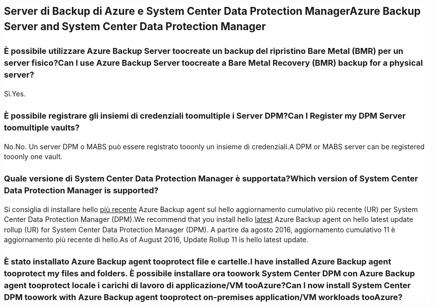 
## <a name="azure-backup-server-and-system-center-data-protection-manager"></a><span data-ttu-id="8153d-160">Server di Backup di Azure e System Center Data Protection Manager</span><span class="sxs-lookup"><span data-stu-id="8153d-160">Azure Backup Server and System Center Data Protection Manager</span></span>
### <a name="can-i-use-azure-backup-server-toocreate-a-bare-metal-recovery-bmr-backup-for-a-physical-server-br"></a><span data-ttu-id="8153d-161">È possibile utilizzare Azure Backup Server toocreate un backup del ripristino Bare Metal (BMR) per un server fisico?</span><span class="sxs-lookup"><span data-stu-id="8153d-161">Can I use Azure Backup Server toocreate a Bare Metal Recovery (BMR) backup for a physical server?</span></span> <br/>
<span data-ttu-id="8153d-162">Sì.</span><span class="sxs-lookup"><span data-stu-id="8153d-162">Yes.</span></span>

### <a name="can-i-register-my-dpm-server-toomultiple-vaults-br"></a><span data-ttu-id="8153d-163">È possibile registrare gli insiemi di credenziali toomultiple i Server DPM?</span><span class="sxs-lookup"><span data-stu-id="8153d-163">Can I Register my DPM Server toomultiple vaults?</span></span> <br/>
<span data-ttu-id="8153d-164">No.</span><span class="sxs-lookup"><span data-stu-id="8153d-164">No.</span></span> <span data-ttu-id="8153d-165">Un server DPM o MABS può essere registrato tooonly un insieme di credenziali.</span><span class="sxs-lookup"><span data-stu-id="8153d-165">A DPM or MABS server can be registered tooonly one vault.</span></span>

### <a name="which-version-of-system-center-data-protection-manager-is-supported-br"></a><span data-ttu-id="8153d-166">Quale versione di System Center Data Protection Manager è supportata?</span><span class="sxs-lookup"><span data-stu-id="8153d-166">Which version of System Center Data Protection Manager is supported?</span></span> <br/>
<span data-ttu-id="8153d-167">Si consiglia di installare hello [più recente](http://aka.ms/azurebackup_agent) Azure Backup agent sul hello aggiornamento cumulativo più recente (UR) per System Center Data Protection Manager (DPM).</span><span class="sxs-lookup"><span data-stu-id="8153d-167">We recommend that you install hello [latest](http://aka.ms/azurebackup_agent) Azure Backup agent on hello latest update rollup (UR) for System Center Data Protection Manager (DPM).</span></span> <span data-ttu-id="8153d-168">A partire da agosto 2016, aggiornamento cumulativo 11 è aggiornamento più recente di hello.</span><span class="sxs-lookup"><span data-stu-id="8153d-168">As of August 2016, Update Rollup 11 is hello latest update.</span></span>

### <a name="i-have-installed-azure-backup-agent-tooprotect-my-files-and-folders-can-i-now-install-system-center-dpm-toowork-with-azure-backup-agent-tooprotect-on-premises-applicationvm-workloads-tooazure-br"></a><span data-ttu-id="8153d-169">È stato installato Azure Backup agent tooprotect file e cartelle.</span><span class="sxs-lookup"><span data-stu-id="8153d-169">I have installed Azure Backup agent tooprotect my files and folders.</span></span> <span data-ttu-id="8153d-170">È possibile installare ora toowork System Center DPM con Azure Backup agent tooprotect locale i carichi di lavoro di applicazione/VM tooAzure?</span><span class="sxs-lookup"><span data-stu-id="8153d-170">Can I now install System Center DPM toowork with Azure Backup agent tooprotect on-premises application/VM workloads tooAzure?</span></span> <br/>